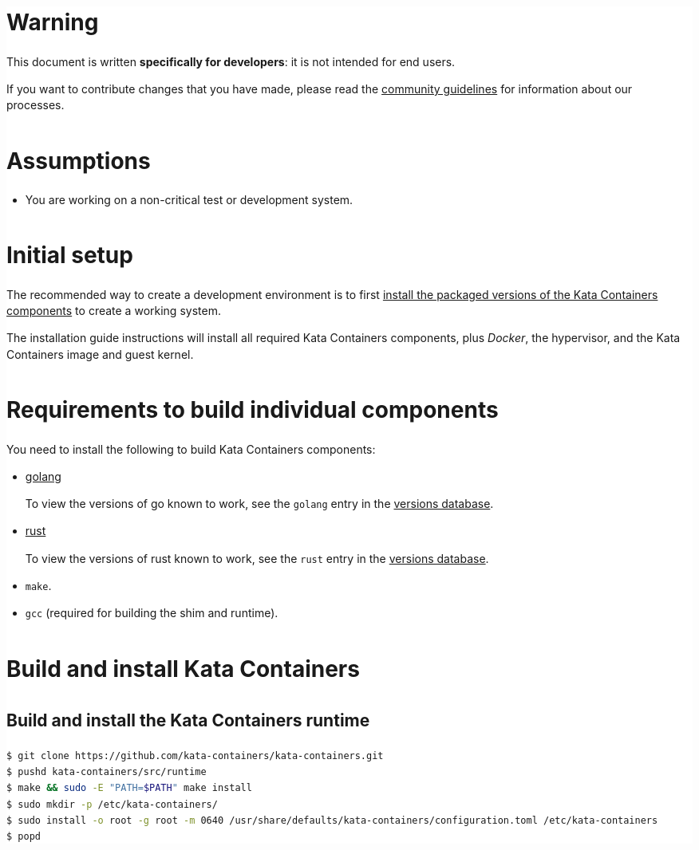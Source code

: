 # Warning

This document is written **specifically for developers**: it is not intended for end users.

If you want to contribute changes that you have made, please read the [community guidelines](https://github.com/kata-containers/community/blob/main/CONTRIBUTING.md) for information about our processes.

# Assumptions

- You are working on a non-critical test or development system.

# Initial setup

The recommended way to create a development environment is to first
[install the packaged versions of the Kata Containers components](install/README.md)
to create a working system.

The installation guide instructions will install all required Kata Containers
components, plus *Docker*, the hypervisor, and the Kata Containers image and
guest kernel.

# Requirements to build individual components

You need to install the following to build Kata Containers components:

- [golang](https://golang.org/dl)

  To view the versions of go known to work, see the `golang` entry in the
  [versions database](../versions.yaml).

- [rust](https://www.rust-lang.org/tools/install)

  To view the versions of rust known to work, see the `rust` entry in the
  [versions database](../versions.yaml).

- `make`.
- `gcc` (required for building the shim and runtime).

# Build and install Kata Containers
## Build and install the Kata Containers runtime

```bash
$ git clone https://github.com/kata-containers/kata-containers.git
$ pushd kata-containers/src/runtime
$ make && sudo -E "PATH=$PATH" make install
$ sudo mkdir -p /etc/kata-containers/
$ sudo install -o root -g root -m 0640 /usr/share/defaults/kata-containers/configuration.toml /etc/kata-containers
$ popd
```

